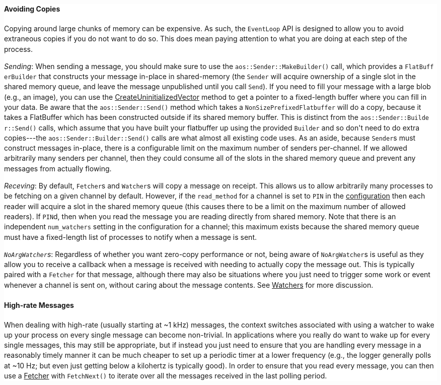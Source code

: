 #### Avoiding Copies

Copying around large chunks of memory can be expensive. As such, the `EventLoop`
API is designed to allow you to avoid extraneous copies if you do not want to do
so. This does mean paying attention to what you are doing at each step of the
process.

*Sending*: When sending a message, you should make sure to use the
`aos::Sender::MakeBuilder()` call, which provides a `FlatBufferBuilder` that
constructs your message in-place in shared-memory (the `Sender` will acquire
ownership of a single slot in the shared memory queue, and leave the message
unpublished until you call `Send`). If you need to fill your message with
a large blob (e.g., an image), you can use the
[CreateUninitializedVector](https://flatbuffers.dev/classflatbuffers_1_1_flat_buffer_builder.html#a2305b63d367845972b51669dd995cc50)
method to get a pointer to a fixed-length buffer where you can fill in your
data. Be aware that the `aos::Sender::Send()` method which takes a
`NonSizePrefixedFlatbuffer` will do a copy, because it takes a FlatBuffer
which has been constructed outside if its shared memory buffer. This is distinct
from the `aos::Sender::Builder::Send()` calls, which assume that you have built
your flatbuffer up using the provided `Builder` and so don't need to do extra
copies---the `aos::Sender::Builder::Send()` calls are what almost all existing
code uses. As an aside,
because `Sender`s must construct messages in-place, there is a configurable
limit on the maximum number of senders per-channel. If we allowed arbitrarily
many senders per channel, then they could consume all of the slots in the
shared memory queue and prevent any messages from actually flowing.

*Receving*: By default, `Fetcher`s and `Watcher`s will copy a message on
receipt. This allows us to allow arbitrarily many processes to be fetching on a
given channel by default. However, if the `read_method` for a channel is set to
`PIN` in the [configuration](#configurations) then each reader will acquire a
slot in the shared memory queue (this causes there to be a limit on the maximum
number of allowed readers). If `PIN`d, then when you read the message you are
reading directly from shared memory. Note that there is an independent
`num_watchers` setting in the configuration for a channel; this maximum exists
because the shared memory queue must have a fixed-length list of processes to
notify when a message is sent.

*`NoArgWatcher`s*: Regardless of whether you want zero-copy performance or not,
being aware of `NoArgWatcher`s is useful as they allow you to receive a
callback when a message is received with needing to actually copy the message
out. This is typically paired with a `Fetcher` for that message, although there
may also be situations where you just need to trigger some work or event
whenever a channel is sent on, without caring about the message contents. See
[Watchers](#watchers) for more discussion.

#### High-rate Messages

When dealing with high-rate (usually starting at ~1 kHz) messages, the context
switches associated with using a watcher to wake up your process on every single
message can become non-trivial. In applications where you really do want to wake
up for every single messages, this may still be appropriate, but if instead you
just need to ensure that you are handling every message in a reasonably timely
manner it can be much cheaper to set up a periodic timer at a lower frequency
(e.g., the logger generally polls at ~10 Hz; but even just getting below a
kilohertz is typically good). In order to ensure that you read every message,
you can then use a [Fetcher](#fetchers) with `FetchNext()` to iterate over
all the messages received in the last polling period.
